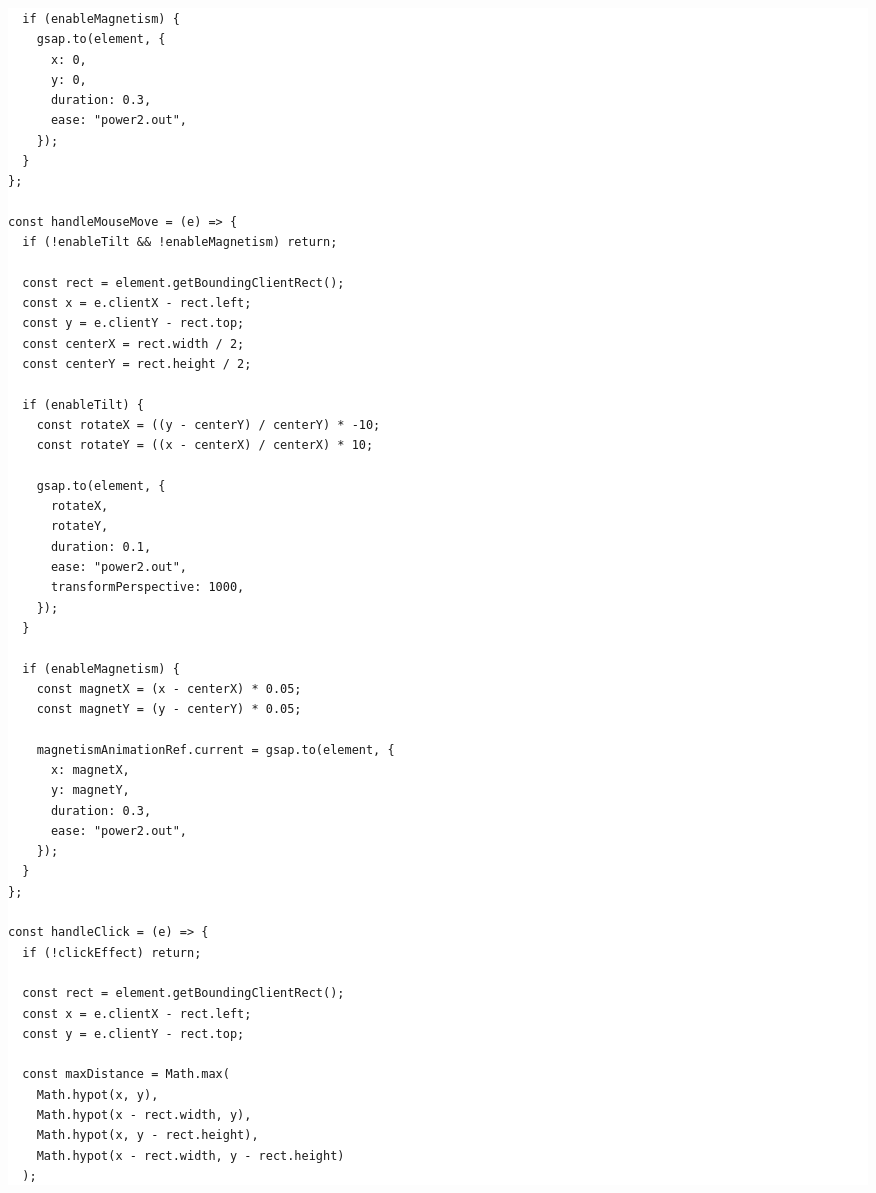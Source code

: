       if (enableMagnetism) {
        gsap.to(element, {
          x: 0,
          y: 0,
          duration: 0.3,
          ease: "power2.out",
        });
      }
    };

    const handleMouseMove = (e) => {
      if (!enableTilt && !enableMagnetism) return;

      const rect = element.getBoundingClientRect();
      const x = e.clientX - rect.left;
      const y = e.clientY - rect.top;
      const centerX = rect.width / 2;
      const centerY = rect.height / 2;

      if (enableTilt) {
        const rotateX = ((y - centerY) / centerY) * -10;
        const rotateY = ((x - centerX) / centerX) * 10;

        gsap.to(element, {
          rotateX,
          rotateY,
          duration: 0.1,
          ease: "power2.out",
          transformPerspective: 1000,
        });
      }

      if (enableMagnetism) {
        const magnetX = (x - centerX) * 0.05;
        const magnetY = (y - centerY) * 0.05;

        magnetismAnimationRef.current = gsap.to(element, {
          x: magnetX,
          y: magnetY,
          duration: 0.3,
          ease: "power2.out",
        });
      }
    };

    const handleClick = (e) => {
      if (!clickEffect) return;

      const rect = element.getBoundingClientRect();
      const x = e.clientX - rect.left;
      const y = e.clientY - rect.top;

      const maxDistance = Math.max(
        Math.hypot(x, y),
        Math.hypot(x - rect.width, y),
        Math.hypot(x, y - rect.height),
        Math.hypot(x - rect.width, y - rect.height)
      );
